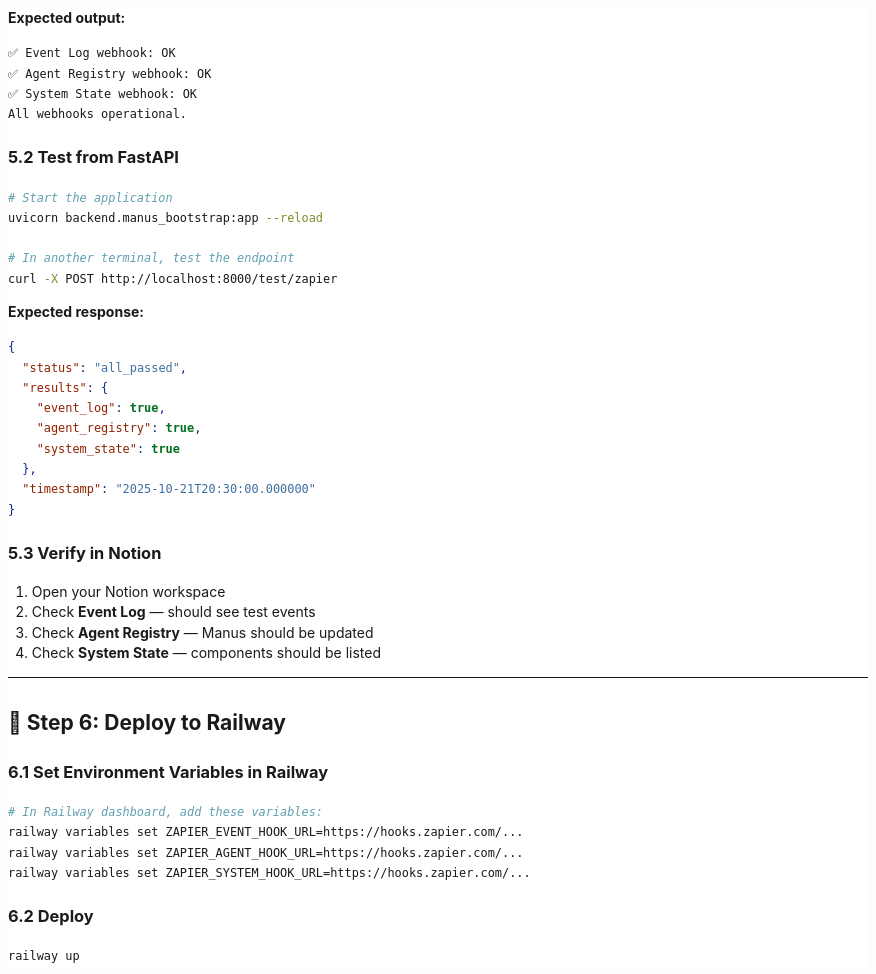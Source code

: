 **Expected output:**
```
✅ Event Log webhook: OK
✅ Agent Registry webhook: OK
✅ System State webhook: OK
All webhooks operational.
```

### 5.2 Test from FastAPI

```bash
# Start the application
uvicorn backend.manus_bootstrap:app --reload

# In another terminal, test the endpoint
curl -X POST http://localhost:8000/test/zapier
```

**Expected response:**
```json
{
  "status": "all_passed",
  "results": {
    "event_log": true,
    "agent_registry": true,
    "system_state": true
  },
  "timestamp": "2025-10-21T20:30:00.000000"
}
```

### 5.3 Verify in Notion

1. Open your Notion workspace
2. Check **Event Log** — should see test events
3. Check **Agent Registry** — Manus should be updated
4. Check **System State** — components should be listed

---

## 🚀 Step 6: Deploy to Railway

### 6.1 Set Environment Variables in Railway

```bash
# In Railway dashboard, add these variables:
railway variables set ZAPIER_EVENT_HOOK_URL=https://hooks.zapier.com/...
railway variables set ZAPIER_AGENT_HOOK_URL=https://hooks.zapier.com/...
railway variables set ZAPIER_SYSTEM_HOOK_URL=https://hooks.zapier.com/...
```

### 6.2 Deploy

```bash
railway up
```
